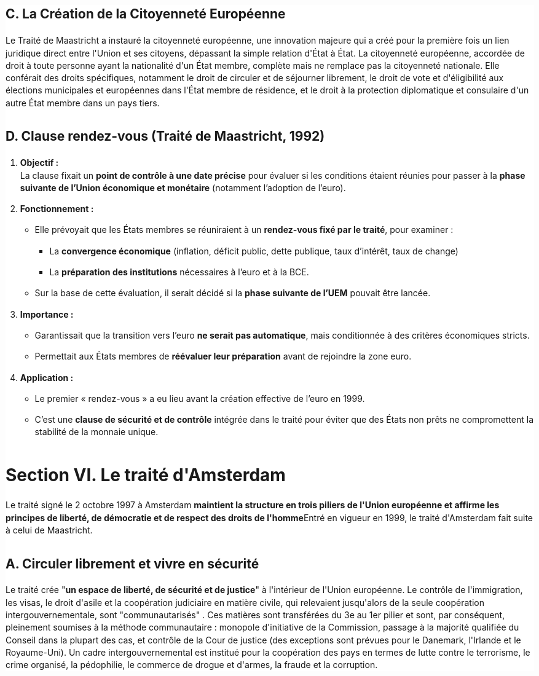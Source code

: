 
## C. La Création de la Citoyenneté Européenne

Le Traité de Maastricht a instauré la citoyenneté européenne, une innovation majeure qui a créé pour la première fois un lien juridique direct entre l'Union et ses citoyens, dépassant la simple relation d'État à État. La citoyenneté européenne, accordée de droit à toute personne ayant la nationalité d'un État membre, complète mais ne remplace pas la citoyenneté nationale. Elle conférait des droits spécifiques, notamment le droit de circuler et de séjourner librement, le droit de vote et d'éligibilité aux élections municipales et européennes dans l'État membre de résidence, et le droit à la protection diplomatique et consulaire d'un autre État membre dans un pays tiers.  

## D. Clause rendez-vous (Traité de Maastricht, 1992)

1. **Objectif :**  
    La clause fixait un **point de contrôle à une date précise** pour évaluer si les conditions étaient réunies pour passer à la **phase suivante de l’Union économique et monétaire** (notamment l’adoption de l’euro).
    
2. **Fonctionnement :**
    
    - Elle prévoyait que les États membres se réuniraient à un **rendez-vous fixé par le traité**, pour examiner :
        
        - La **convergence économique** (inflation, déficit public, dette publique, taux d’intérêt, taux de change)
            
        - La **préparation des institutions** nécessaires à l’euro et à la BCE.
            
    - Sur la base de cette évaluation, il serait décidé si la **phase suivante de l’UEM** pouvait être lancée.
        
3. **Importance :**
    
    - Garantissait que la transition vers l’euro **ne serait pas automatique**, mais conditionnée à des critères économiques stricts.
        
    - Permettait aux États membres de **réévaluer leur préparation** avant de rejoindre la zone euro.
        
4. **Application :**
    
    - Le premier « rendez-vous » a eu lieu avant la création effective de l’euro en 1999.
        
    - C’est une **clause de sécurité et de contrôle** intégrée dans le traité pour éviter que des États non prêts ne compromettent la stabilité de la monnaie unique.
        

# Section VI. Le traité d'Amsterdam
Le traité signé le 2 octobre 1997 à Amsterdam **maintient la structure en trois piliers de l'Union européenne et affirme les principes de liberté, de démocratie et de respect des droits de l'homme**Entré en vigueur en 1999, le traité d'Amsterdam fait suite à celui de Maastricht.

## A. Circuler librement et vivre en sécurité

Le traité crée "**un espace de liberté, de sécurité et de justice**" à l'intérieur de l'Union européenne. Le contrôle de l'immigration, les visas, le droit d'asile et la coopération judiciaire en matière civile, qui relevaient jusqu'alors de la seule coopération intergouvernementale, sont "communautarisés" . Ces matières sont transférées du 3e au 1er pilier et sont, par conséquent, pleinement soumises à la méthode communautaire : monopole d'initiative de la Commission, passage à la majorité qualifiée du Conseil dans la plupart des cas, et contrôle de la Cour de justice (des exceptions sont prévues pour le Danemark, l'Irlande et le Royaume-Uni). Un cadre intergouvernemental est institué pour la coopération des pays en termes de lutte contre le terrorisme, le crime organisé, la pédophilie, le commerce de drogue et d'armes, la fraude et la corruption.
